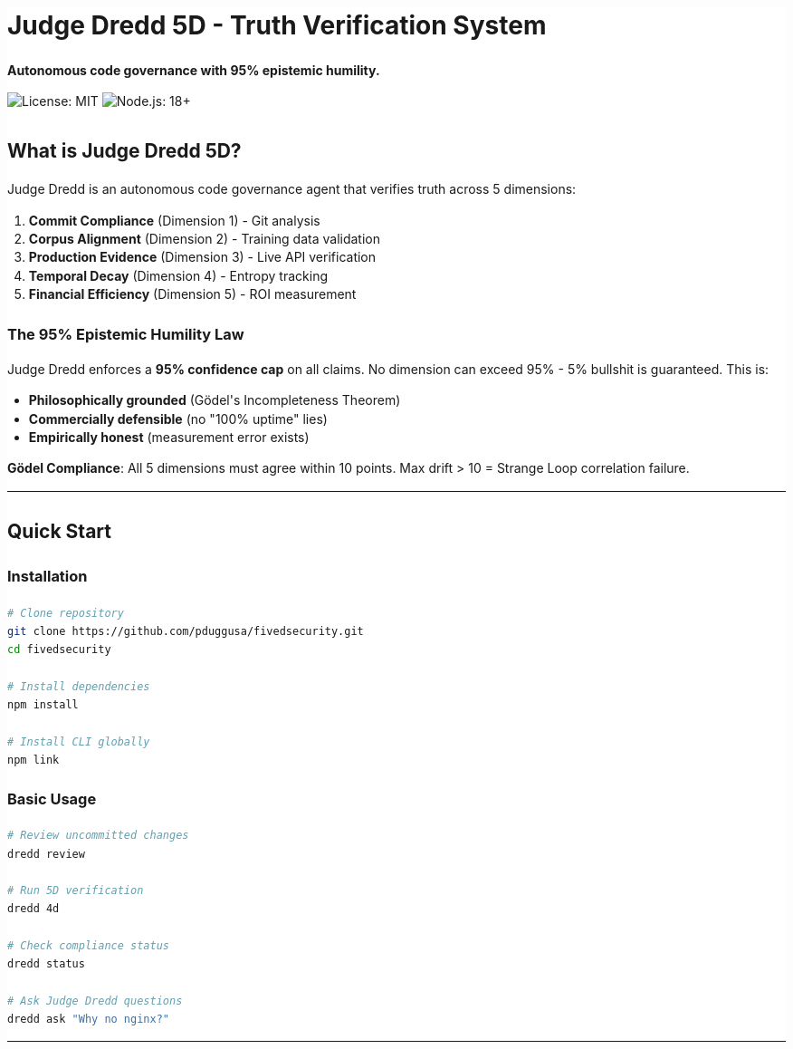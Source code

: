 # Judge Dredd 5D - Truth Verification System

**Autonomous code governance with 95% epistemic humility.**

![License: MIT](https://img.shields.io/badge/License-MIT-blue.svg)
![Node.js: 18+](https://img.shields.io/badge/node-%3E%3D18.0.0-brightgreen)

## What is Judge Dredd 5D?

Judge Dredd is an autonomous code governance agent that verifies truth across 5 dimensions:

1. **Commit Compliance** (Dimension 1) - Git analysis
2. **Corpus Alignment** (Dimension 2) - Training data validation
3. **Production Evidence** (Dimension 3) - Live API verification
4. **Temporal Decay** (Dimension 4) - Entropy tracking
5. **Financial Efficiency** (Dimension 5) - ROI measurement

### The 95% Epistemic Humility Law

Judge Dredd enforces a **95% confidence cap** on all claims. No dimension can exceed 95% - 5% bullshit is guaranteed. This is:
- **Philosophically grounded** (Gödel's Incompleteness Theorem)
- **Commercially defensible** (no "100% uptime" lies)
- **Empirically honest** (measurement error exists)

**Gödel Compliance**: All 5 dimensions must agree within 10 points. Max drift > 10 = Strange Loop correlation failure.

---

## Quick Start

### Installation

```bash
# Clone repository
git clone https://github.com/pduggusa/fivedsecurity.git
cd fivedsecurity

# Install dependencies
npm install

# Install CLI globally
npm link
```

### Basic Usage

```bash
# Review uncommitted changes
dredd review

# Run 5D verification
dredd 4d

# Check compliance status
dredd status

# Ask Judge Dredd questions
dredd ask "Why no nginx?"
```

---